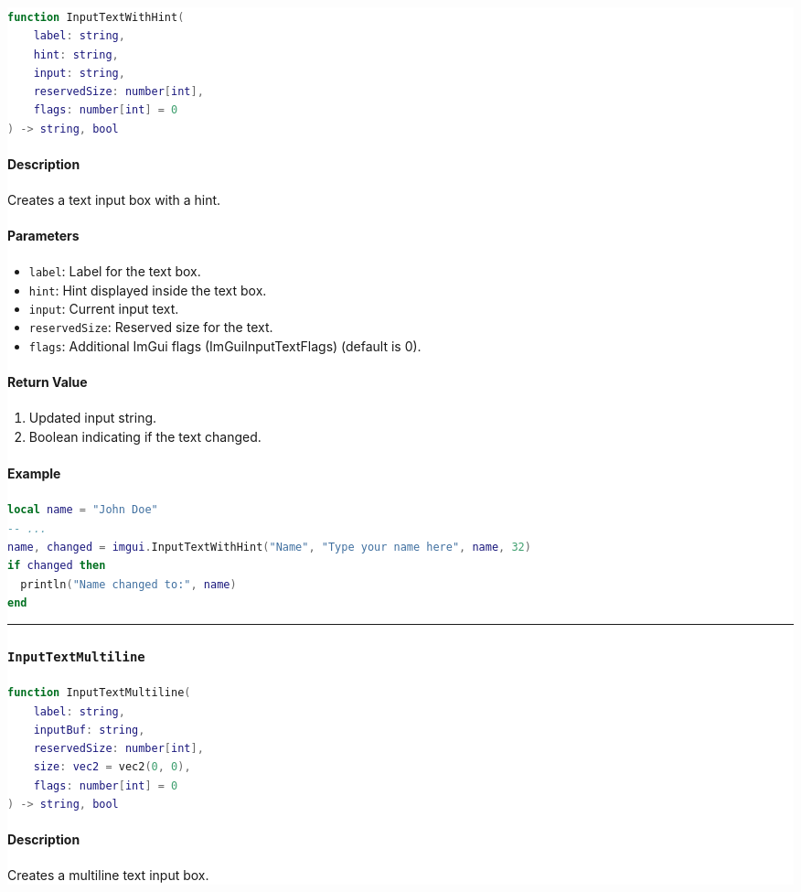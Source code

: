 ```lua
function InputTextWithHint(
    label: string,
    hint: string,
    input: string,
    reservedSize: number[int],
    flags: number[int] = 0
) -> string, bool
```

#### Description

Creates a text input box with a hint.

#### Parameters

- `label`: Label for the text box.
- `hint`: Hint displayed inside the text box.
- `input`: Current input text.
- `reservedSize`: Reserved size for the text.
- `flags`: Additional ImGui flags (ImGuiInputTextFlags) (default is 0).

#### Return Value

1. Updated input string.
2. Boolean indicating if the text changed.

#### Example

```lua
local name = "John Doe"
-- ...
name, changed = imgui.InputTextWithHint("Name", "Type your name here", name, 32)
if changed then
  println("Name changed to:", name)
end
```

---

### `InputTextMultiline`

```lua
function InputTextMultiline(
    label: string,
    inputBuf: string,
    reservedSize: number[int],
    size: vec2 = vec2(0, 0),
    flags: number[int] = 0
) -> string, bool
```

#### Description

Creates a multiline text input box.
